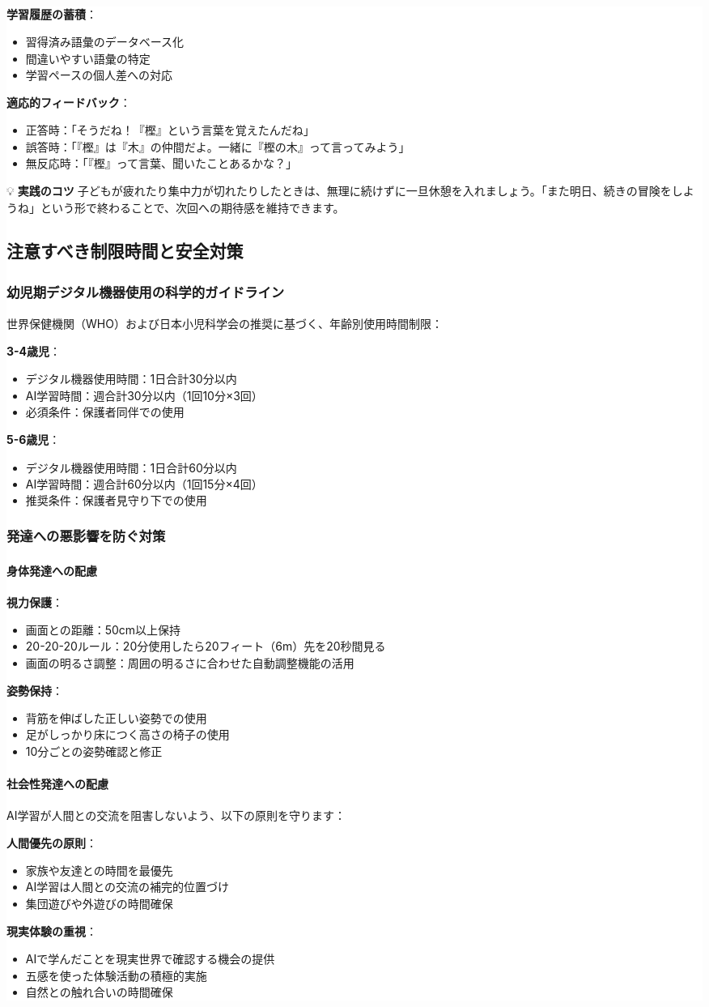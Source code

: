 **学習履歴の蓄積**：
- 習得済み語彙のデータベース化
- 間違いやすい語彙の特定
- 学習ペースの個人差への対応

**適応的フィードバック**：
- 正答時：「そうだね！『樫』という言葉を覚えたんだね」
- 誤答時：「『樫』は『木』の仲間だよ。一緒に『樫の木』って言ってみよう」
- 無反応時：「『樫』って言葉、聞いたことあるかな？」

💡 **実践のコツ**
子どもが疲れたり集中力が切れたりしたときは、無理に続けずに一旦休憩を入れましょう。「また明日、続きの冒険をしようね」という形で終わることで、次回への期待感を維持できます。

## 注意すべき制限時間と安全対策

### 幼児期デジタル機器使用の科学的ガイドライン

世界保健機関（WHO）および日本小児科学会の推奨に基づく、年齢別使用時間制限：

**3-4歳児**：
- デジタル機器使用時間：1日合計30分以内
- AI学習時間：週合計30分以内（1回10分×3回）
- 必須条件：保護者同伴での使用

**5-6歳児**：
- デジタル機器使用時間：1日合計60分以内
- AI学習時間：週合計60分以内（1回15分×4回）
- 推奨条件：保護者見守り下での使用

### 発達への悪影響を防ぐ対策

#### 身体発達への配慮

**視力保護**：
- 画面との距離：50cm以上保持
- 20-20-20ルール：20分使用したら20フィート（6m）先を20秒間見る
- 画面の明るさ調整：周囲の明るさに合わせた自動調整機能の活用

**姿勢保持**：
- 背筋を伸ばした正しい姿勢での使用
- 足がしっかり床につく高さの椅子の使用
- 10分ごとの姿勢確認と修正

#### 社会性発達への配慮

AI学習が人間との交流を阻害しないよう、以下の原則を守ります：

**人間優先の原則**：
- 家族や友達との時間を最優先
- AI学習は人間との交流の補完的位置づけ
- 集団遊びや外遊びの時間確保

**現実体験の重視**：
- AIで学んだことを現実世界で確認する機会の提供
- 五感を使った体験活動の積極的実施
- 自然との触れ合いの時間確保
